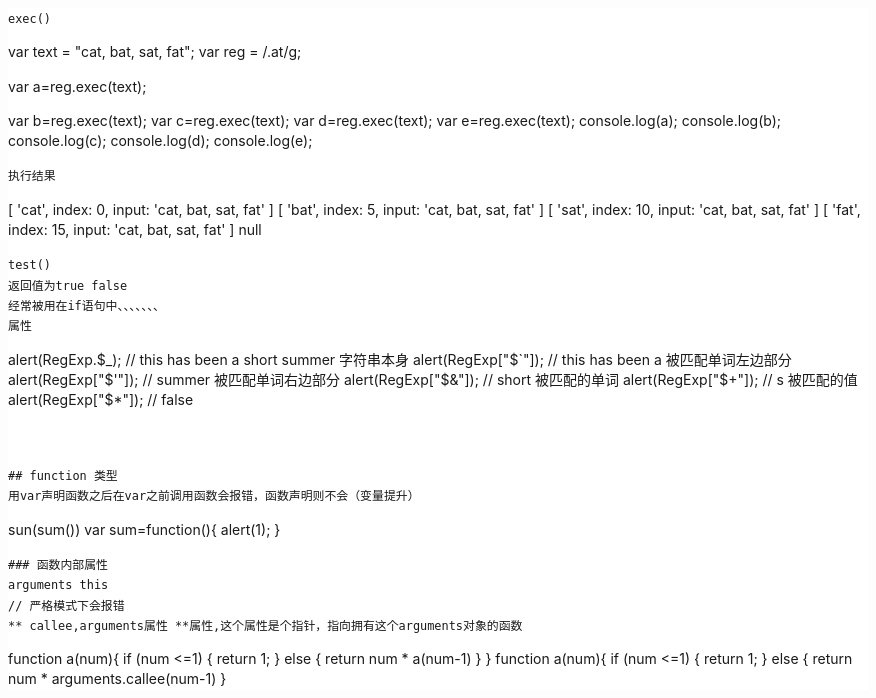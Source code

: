 ```
exec()
```
var text = "cat, bat, sat, fat";
var reg = /.at/g; 

var a=reg.exec(text);

var b=reg.exec(text);
var c=reg.exec(text);
var d=reg.exec(text);
var e=reg.exec(text);
console.log(a);
console.log(b);
console.log(c);
console.log(d);
console.log(e);
```
执行结果
```
[ 'cat', index: 0, input: 'cat, bat, sat, fat' ]
[ 'bat', index: 5, input: 'cat, bat, sat, fat' ]
[ 'sat', index: 10, input: 'cat, bat, sat, fat' ]
[ 'fat', index: 15, input: 'cat, bat, sat, fat' ]
null
```
test()
返回值为true false
经常被用在if语句中、、、、、、、
属性
```
alert(RegExp.$_); // this has been a short summer 字符串本身
alert(RegExp["$`"]); // this has been a 被匹配单词左边部分
alert(RegExp["$'"]); // summer  被匹配单词右边部分
alert(RegExp["$&"]); // short 被匹配的单词
alert(RegExp["$+"]); // s 被匹配的值
alert(RegExp["$*"]); // false 
```


## function 类型
用var声明函数之后在var之前调用函数会报错，函数声明则不会（变量提升）
```
sun(sum())
var sum=function(){
  alert(1);
}
```
### 函数内部属性
arguments this
// 严格模式下会报错
** callee,arguments属性 **属性,这个属性是个指针，指向拥有这个arguments对象的函数
```
function a(num){
  if (num <=1) {
    return 1;
  } else {
    return num * a(num-1)
  }
} 
function a(num){
  if (num <=1) {
    return 1;
  } else {
    return num * arguments.callee(num-1)
  }
